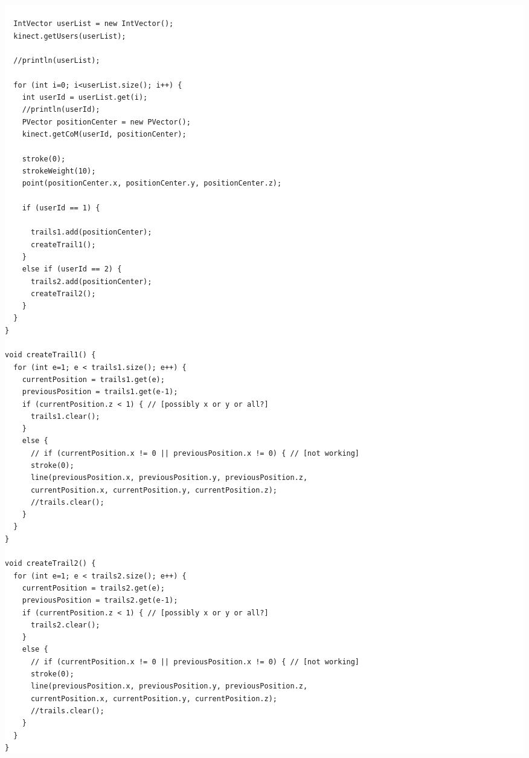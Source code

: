 ```

  IntVector userList = new IntVector();
  kinect.getUsers(userList);

  //println(userList);

  for (int i=0; i<userList.size(); i++) {
    int userId = userList.get(i);
    //println(userId);
    PVector positionCenter = new PVector();
    kinect.getCoM(userId, positionCenter);

    stroke(0);
    strokeWeight(10);
    point(positionCenter.x, positionCenter.y, positionCenter.z);

    if (userId == 1) {

      trails1.add(positionCenter);
      createTrail1();
    } 
    else if (userId == 2) {
      trails2.add(positionCenter);
      createTrail2();
    }
  }
}

void createTrail1() {
  for (int e=1; e < trails1.size(); e++) {
    currentPosition = trails1.get(e);
    previousPosition = trails1.get(e-1);
    if (currentPosition.z < 1) { // [possibly x or y or all?]
      trails1.clear();
    } 
    else {
      // if (currentPosition.x != 0 || previousPosition.x != 0) { // [not working]
      stroke(0);
      line(previousPosition.x, previousPosition.y, previousPosition.z, 
      currentPosition.x, currentPosition.y, currentPosition.z);
      //trails.clear();
    }
  }
}

void createTrail2() {
  for (int e=1; e < trails2.size(); e++) {
    currentPosition = trails2.get(e);
    previousPosition = trails2.get(e-1);
    if (currentPosition.z < 1) { // [possibly x or y or all?]
      trails2.clear();
    } 
    else {
      // if (currentPosition.x != 0 || previousPosition.x != 0) { // [not working]
      stroke(0);
      line(previousPosition.x, previousPosition.y, previousPosition.z, 
      currentPosition.x, currentPosition.y, currentPosition.z);
      //trails.clear();
    }
  }
} 
```
